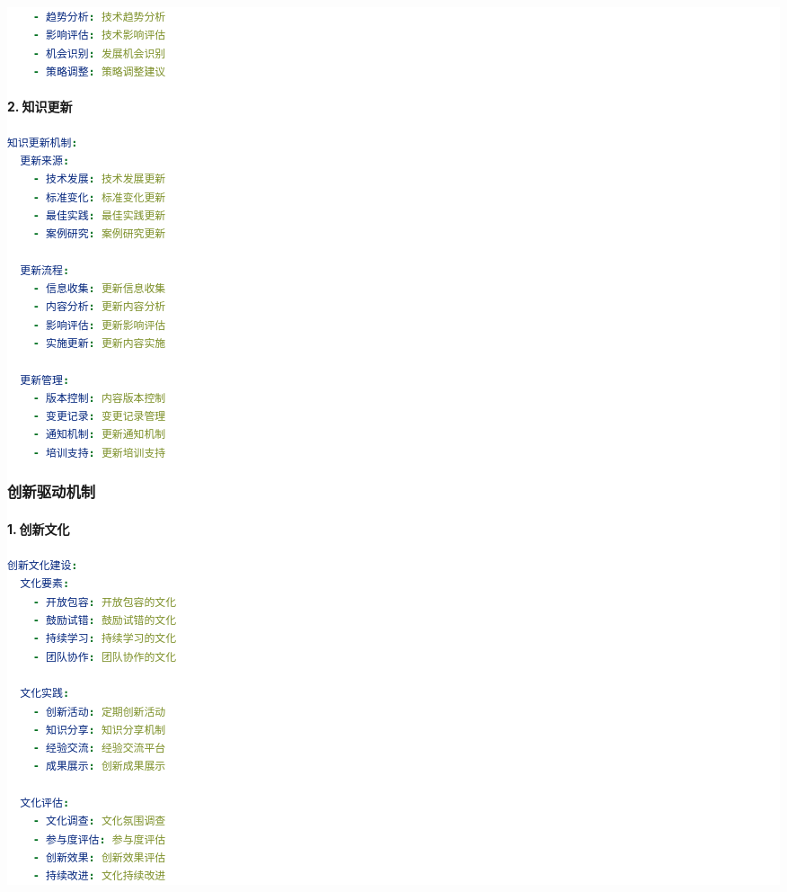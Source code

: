 ```yaml
    - 趋势分析: 技术趋势分析
    - 影响评估: 技术影响评估
    - 机会识别: 发展机会识别
    - 策略调整: 策略调整建议
```

#### 2. 知识更新

```yaml
知识更新机制:
  更新来源:
    - 技术发展: 技术发展更新
    - 标准变化: 标准变化更新
    - 最佳实践: 最佳实践更新
    - 案例研究: 案例研究更新
  
  更新流程:
    - 信息收集: 更新信息收集
    - 内容分析: 更新内容分析
    - 影响评估: 更新影响评估
    - 实施更新: 更新内容实施
  
  更新管理:
    - 版本控制: 内容版本控制
    - 变更记录: 变更记录管理
    - 通知机制: 更新通知机制
    - 培训支持: 更新培训支持
```

### 创新驱动机制

#### 1. 创新文化

```yaml
创新文化建设:
  文化要素:
    - 开放包容: 开放包容的文化
    - 鼓励试错: 鼓励试错的文化
    - 持续学习: 持续学习的文化
    - 团队协作: 团队协作的文化
  
  文化实践:
    - 创新活动: 定期创新活动
    - 知识分享: 知识分享机制
    - 经验交流: 经验交流平台
    - 成果展示: 创新成果展示
  
  文化评估:
    - 文化调查: 文化氛围调查
    - 参与度评估: 参与度评估
    - 创新效果: 创新效果评估
    - 持续改进: 文化持续改进
```

